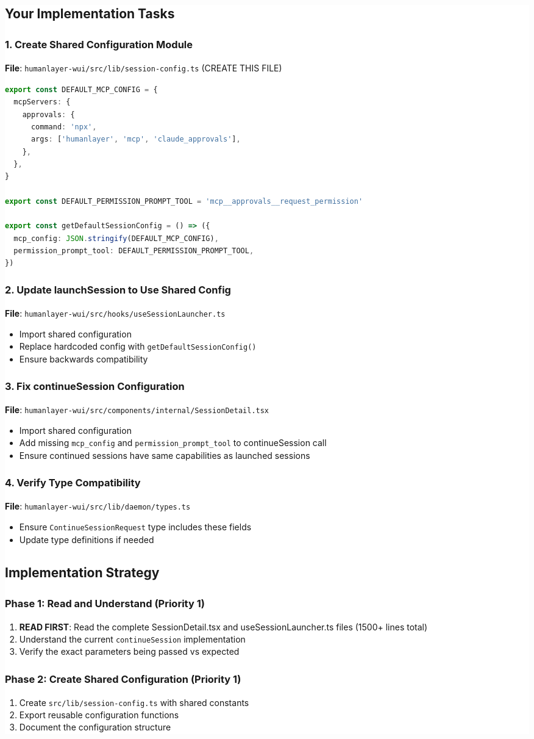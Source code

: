 ## Your Implementation Tasks

### 1. Create Shared Configuration Module
**File**: `humanlayer-wui/src/lib/session-config.ts` (CREATE THIS FILE)
```typescript
export const DEFAULT_MCP_CONFIG = {
  mcpServers: {
    approvals: {
      command: 'npx',
      args: ['humanlayer', 'mcp', 'claude_approvals'],
    },
  },
}

export const DEFAULT_PERMISSION_PROMPT_TOOL = 'mcp__approvals__request_permission'

export const getDefaultSessionConfig = () => ({
  mcp_config: JSON.stringify(DEFAULT_MCP_CONFIG),
  permission_prompt_tool: DEFAULT_PERMISSION_PROMPT_TOOL,
})
```

### 2. Update launchSession to Use Shared Config
**File**: `humanlayer-wui/src/hooks/useSessionLauncher.ts`
- Import shared configuration
- Replace hardcoded config with `getDefaultSessionConfig()`
- Ensure backwards compatibility

### 3. Fix continueSession Configuration
**File**: `humanlayer-wui/src/components/internal/SessionDetail.tsx`
- Import shared configuration
- Add missing `mcp_config` and `permission_prompt_tool` to continueSession call
- Ensure continued sessions have same capabilities as launched sessions

### 4. Verify Type Compatibility
**File**: `humanlayer-wui/src/lib/daemon/types.ts`
- Ensure `ContinueSessionRequest` type includes these fields
- Update type definitions if needed

## Implementation Strategy

### Phase 1: Read and Understand (Priority 1)
1. **READ FIRST**: Read the complete SessionDetail.tsx and useSessionLauncher.ts files (1500+ lines total)
2. Understand the current `continueSession` implementation
3. Verify the exact parameters being passed vs expected

### Phase 2: Create Shared Configuration (Priority 1)
1. Create `src/lib/session-config.ts` with shared constants
2. Export reusable configuration functions
3. Document the configuration structure
